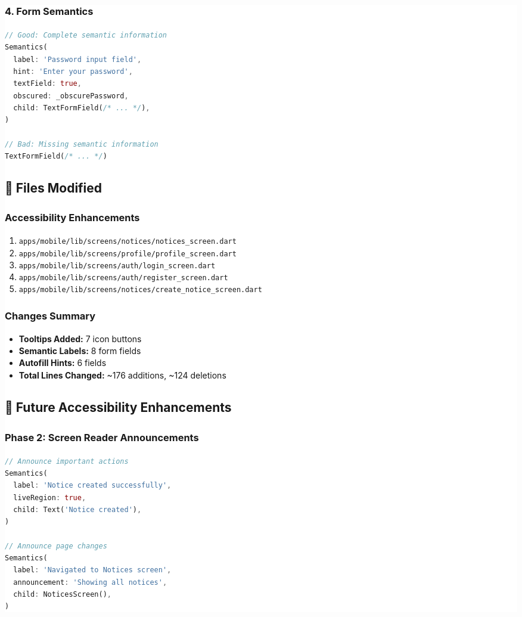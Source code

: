 ### 4. Form Semantics
```dart
// Good: Complete semantic information
Semantics(
  label: 'Password input field',
  hint: 'Enter your password',
  textField: true,
  obscured: _obscurePassword,
  child: TextFormField(/* ... */),
)

// Bad: Missing semantic information
TextFormField(/* ... */)
```

## 📝 Files Modified

### Accessibility Enhancements
1. `apps/mobile/lib/screens/notices/notices_screen.dart`
2. `apps/mobile/lib/screens/profile/profile_screen.dart`
3. `apps/mobile/lib/screens/auth/login_screen.dart`
4. `apps/mobile/lib/screens/auth/register_screen.dart`
5. `apps/mobile/lib/screens/notices/create_notice_screen.dart`

### Changes Summary
- **Tooltips Added:** 7 icon buttons
- **Semantic Labels:** 8 form fields
- **Autofill Hints:** 6 fields
- **Total Lines Changed:** ~176 additions, ~124 deletions

## 🔄 Future Accessibility Enhancements

### Phase 2: Screen Reader Announcements

```dart
// Announce important actions
Semantics(
  label: 'Notice created successfully',
  liveRegion: true,
  child: Text('Notice created'),
)

// Announce page changes
Semantics(
  label: 'Navigated to Notices screen',
  announcement: 'Showing all notices',
  child: NoticesScreen(),
)
```

